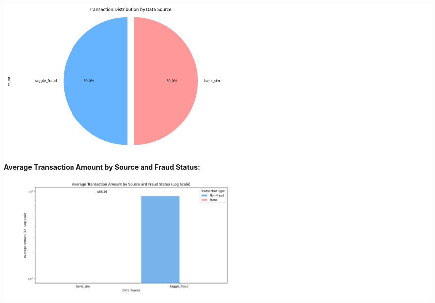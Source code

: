 <img src="reports/source_distribution_20250524.png" alt="Source Distribution" width="500"/>

**Average Transaction Amount by Source and Fraud Status:**
<br>
<img src="reports/avg_by_source_fraud_20250524.png" alt="Average by Source and Fraud" width="500"/>
